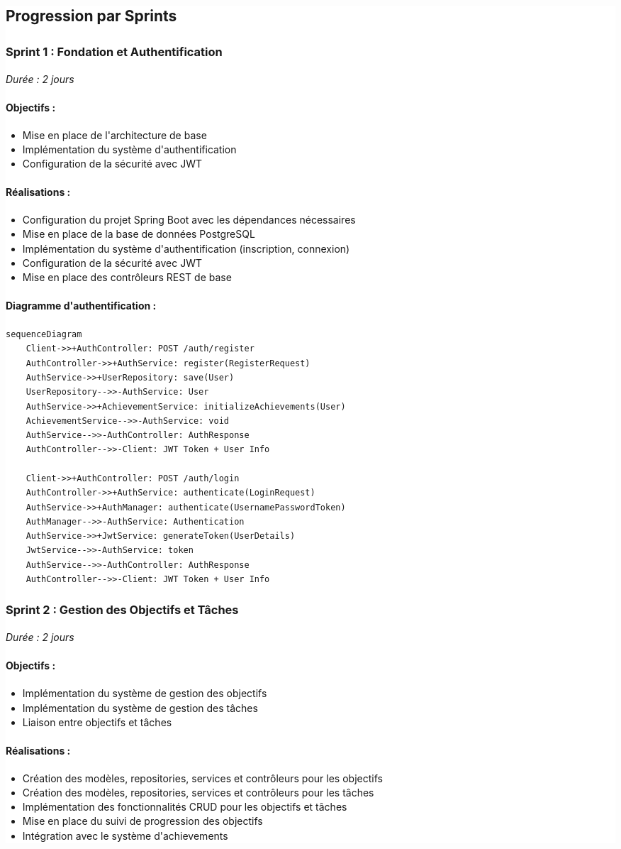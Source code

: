 ## Progression par Sprints

### Sprint 1 : Fondation et Authentification

*Durée : 2 jours*

#### Objectifs :
- Mise en place de l'architecture de base
- Implémentation du système d'authentification
- Configuration de la sécurité avec JWT

#### Réalisations :
- Configuration du projet Spring Boot avec les dépendances nécessaires
- Mise en place de la base de données PostgreSQL
- Implémentation du système d'authentification (inscription, connexion)
- Configuration de la sécurité avec JWT
- Mise en place des contrôleurs REST de base

#### Diagramme d'authentification :

```mermaid
sequenceDiagram
    Client->>+AuthController: POST /auth/register
    AuthController->>+AuthService: register(RegisterRequest)
    AuthService->>+UserRepository: save(User)
    UserRepository-->>-AuthService: User
    AuthService->>+AchievementService: initializeAchievements(User)
    AchievementService-->>-AuthService: void
    AuthService-->>-AuthController: AuthResponse
    AuthController-->>-Client: JWT Token + User Info
    
    Client->>+AuthController: POST /auth/login
    AuthController->>+AuthService: authenticate(LoginRequest)
    AuthService->>+AuthManager: authenticate(UsernamePasswordToken)
    AuthManager-->>-AuthService: Authentication
    AuthService->>+JwtService: generateToken(UserDetails)
    JwtService-->>-AuthService: token
    AuthService-->>-AuthController: AuthResponse
    AuthController-->>-Client: JWT Token + User Info
```

### Sprint 2 : Gestion des Objectifs et Tâches

*Durée : 2 jours*

#### Objectifs :
- Implémentation du système de gestion des objectifs
- Implémentation du système de gestion des tâches
- Liaison entre objectifs et tâches

#### Réalisations :
- Création des modèles, repositories, services et contrôleurs pour les objectifs
- Création des modèles, repositories, services et contrôleurs pour les tâches
- Implémentation des fonctionnalités CRUD pour les objectifs et tâches
- Mise en place du suivi de progression des objectifs
- Intégration avec le système d'achievements
